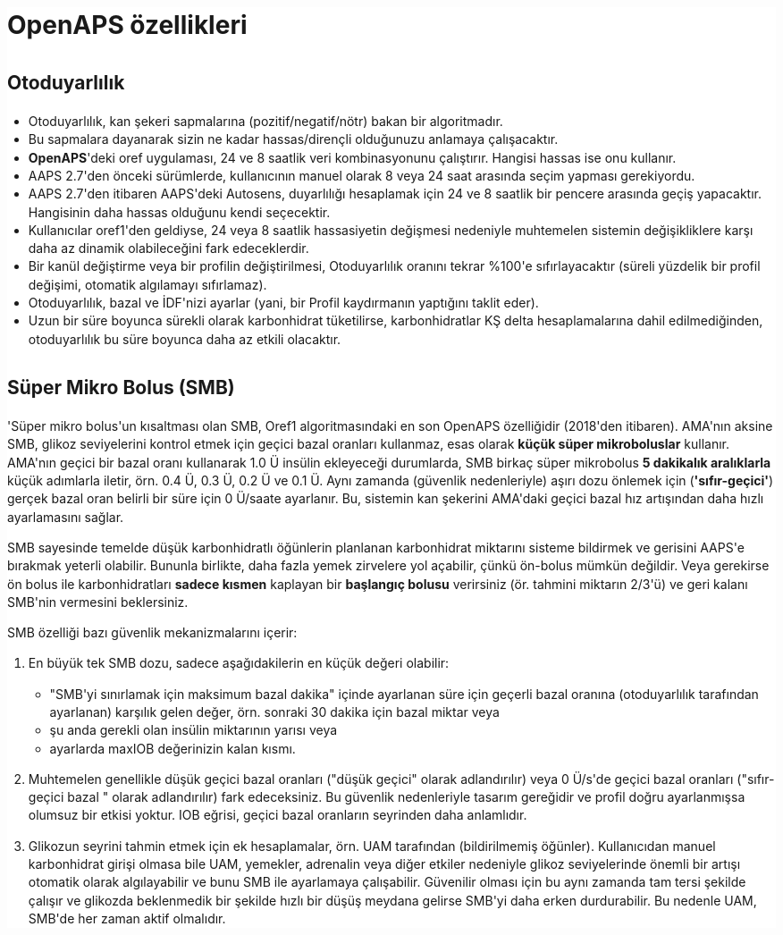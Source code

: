 # OpenAPS özellikleri

## Otoduyarlılık

* Otoduyarlılık, kan şekeri sapmalarına (pozitif/negatif/nötr) bakan bir algoritmadır.
* Bu sapmalara dayanarak sizin ne kadar hassas/dirençli olduğunuzu anlamaya çalışacaktır.
* **OpenAPS**'deki oref uygulaması, 24 ve 8 saatlik veri kombinasyonunu çalıştırır. Hangisi hassas ise onu kullanır.
* AAPS 2.7'den önceki sürümlerde, kullanıcının manuel olarak 8 veya 24 saat arasında seçim yapması gerekiyordu.
* AAPS 2.7'den itibaren AAPS'deki Autosens, duyarlılığı hesaplamak için 24 ve 8 saatlik bir pencere arasında geçiş yapacaktır. Hangisinin daha hassas olduğunu kendi seçecektir. 
* Kullanıcılar oref1'den geldiyse, 24 veya 8 saatlik hassasiyetin değişmesi nedeniyle muhtemelen sistemin değişikliklere karşı daha az dinamik olabileceğini fark edeceklerdir.
* Bir kanül değiştirme veya bir profilin değiştirilmesi, Otoduyarlılık oranını tekrar %100'e sıfırlayacaktır (süreli yüzdelik bir profil değişimi, otomatik algılamayı sıfırlamaz).
* Otoduyarlılık, bazal ve İDF'nizi ayarlar (yani, bir Profil kaydırmanın yaptığını taklit eder).
* Uzun bir süre boyunca sürekli olarak karbonhidrat tüketilirse, karbonhidratlar KŞ delta hesaplamalarına dahil edilmediğinden, otoduyarlılık bu süre boyunca daha az etkili olacaktır.

## Süper Mikro Bolus (SMB)

'Süper mikro bolus'un kısaltması olan SMB, Oref1 algoritmasındaki en son OpenAPS özelliğidir (2018'den itibaren). AMA'nın aksine SMB, glikoz seviyelerini kontrol etmek için geçici bazal oranları kullanmaz, esas olarak **küçük süper mikroboluslar** kullanır. AMA'nın geçici bir bazal oranı kullanarak 1.0 Ü insülin ekleyeceği durumlarda, SMB birkaç süper mikrobolus **5 dakikalık aralıklarla** küçük adımlarla iletir, örn. 0.4 Ü, 0.3 Ü, 0.2 Ü ve 0.1 Ü. Aynı zamanda (güvenlik nedenleriyle) aşırı dozu önlemek için (**'sıfır-geçici'**) gerçek bazal oran belirli bir süre için 0 Ü/saate ayarlanır. Bu, sistemin kan şekerini AMA'daki geçici bazal hız artışından daha hızlı ayarlamasını sağlar.

SMB sayesinde temelde düşük karbonhidratlı öğünlerin planlanan karbonhidrat miktarını sisteme bildirmek ve gerisini AAPS'e bırakmak yeterli olabilir. Bununla birlikte, daha fazla yemek zirvelere yol açabilir, çünkü ön-bolus mümkün değildir. Veya gerekirse ön bolus ile karbonhidratları **sadece kısmen** kaplayan bir **başlangıç bolusu** verirsiniz (ör. tahmini miktarın 2/3'ü) ve geri kalanı SMB'nin vermesini beklersiniz.

SMB özelliği bazı güvenlik mekanizmalarını içerir:

1. En büyük tek SMB dozu, sadece aşağıdakilerin en küçük değeri olabilir:
    
    * "SMB'yi sınırlamak için maksimum bazal dakika" içinde ayarlanan süre için geçerli bazal oranına (otoduyarlılık tarafından ayarlanan) karşılık gelen değer, örn. sonraki 30 dakika için bazal miktar veya
    * şu anda gerekli olan insülin miktarının yarısı veya
    * ayarlarda maxIOB değerinizin kalan kısmı.

2. Muhtemelen genellikle düşük geçici bazal oranları ("düşük geçici" olarak adlandırılır) veya 0 Ü/s'de geçici bazal oranları ("sıfır-geçici bazal " olarak adlandırılır) fark edeceksiniz. Bu güvenlik nedenleriyle tasarım gereğidir ve profil doğru ayarlanmışsa olumsuz bir etkisi yoktur. IOB eğrisi, geçici bazal oranların seyrinden daha anlamlıdır.

3. Glikozun seyrini tahmin etmek için ek hesaplamalar, örn. UAM tarafından (bildirilmemiş öğünler). Kullanıcıdan manuel karbonhidrat girişi olmasa bile UAM, yemekler, adrenalin veya diğer etkiler nedeniyle glikoz seviyelerinde önemli bir artışı otomatik olarak algılayabilir ve bunu SMB ile ayarlamaya çalışabilir. Güvenilir olması için bu aynı zamanda tam tersi şekilde çalışır ve glikozda beklenmedik bir şekilde hızlı bir düşüş meydana gelirse SMB'yi daha erken durdurabilir. Bu nedenle UAM, SMB'de her zaman aktif olmalıdır.
